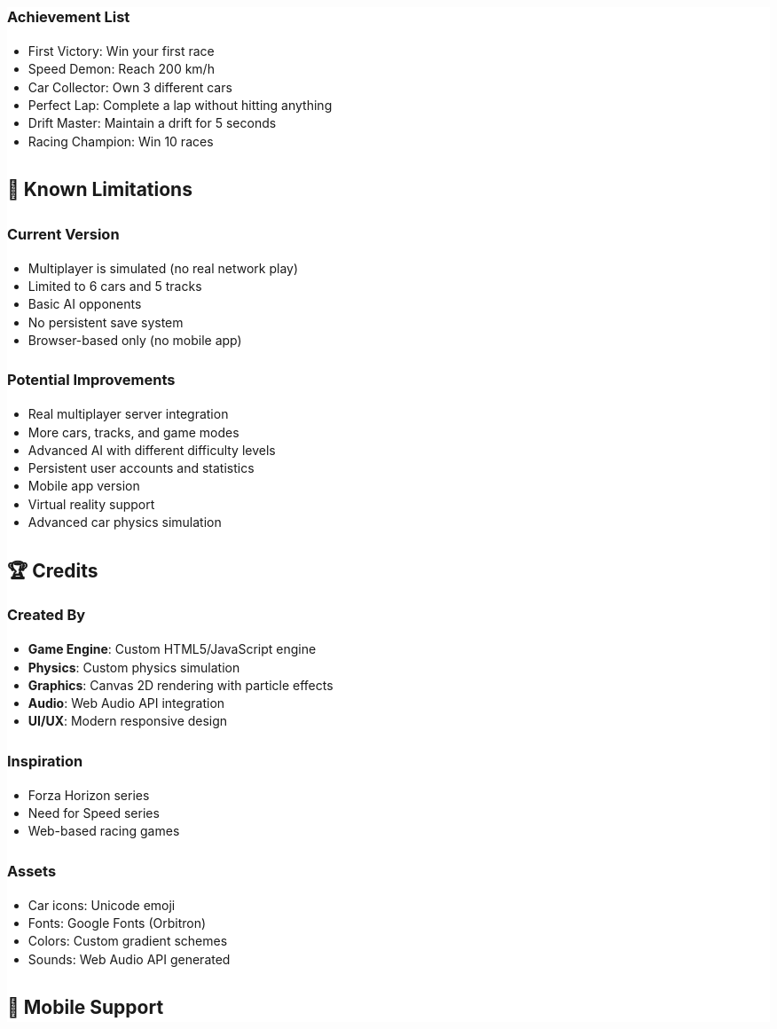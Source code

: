 ### Achievement List
- First Victory: Win your first race
- Speed Demon: Reach 200 km/h
- Car Collector: Own 3 different cars
- Perfect Lap: Complete a lap without hitting anything
- Drift Master: Maintain a drift for 5 seconds
- Racing Champion: Win 10 races

## 🎯 Known Limitations

### Current Version
- Multiplayer is simulated (no real network play)
- Limited to 6 cars and 5 tracks
- Basic AI opponents
- No persistent save system
- Browser-based only (no mobile app)

### Potential Improvements
- Real multiplayer server integration
- More cars, tracks, and game modes
- Advanced AI with different difficulty levels
- Persistent user accounts and statistics
- Mobile app version
- Virtual reality support
- Advanced car physics simulation

## 🏆 Credits

### Created By
- **Game Engine**: Custom HTML5/JavaScript engine
- **Physics**: Custom physics simulation
- **Graphics**: Canvas 2D rendering with particle effects
- **Audio**: Web Audio API integration
- **UI/UX**: Modern responsive design

### Inspiration
- Forza Horizon series
- Need for Speed series
- Web-based racing games

### Assets
- Car icons: Unicode emoji
- Fonts: Google Fonts (Orbitron)
- Colors: Custom gradient schemes
- Sounds: Web Audio API generated

## 📱 Mobile Support

